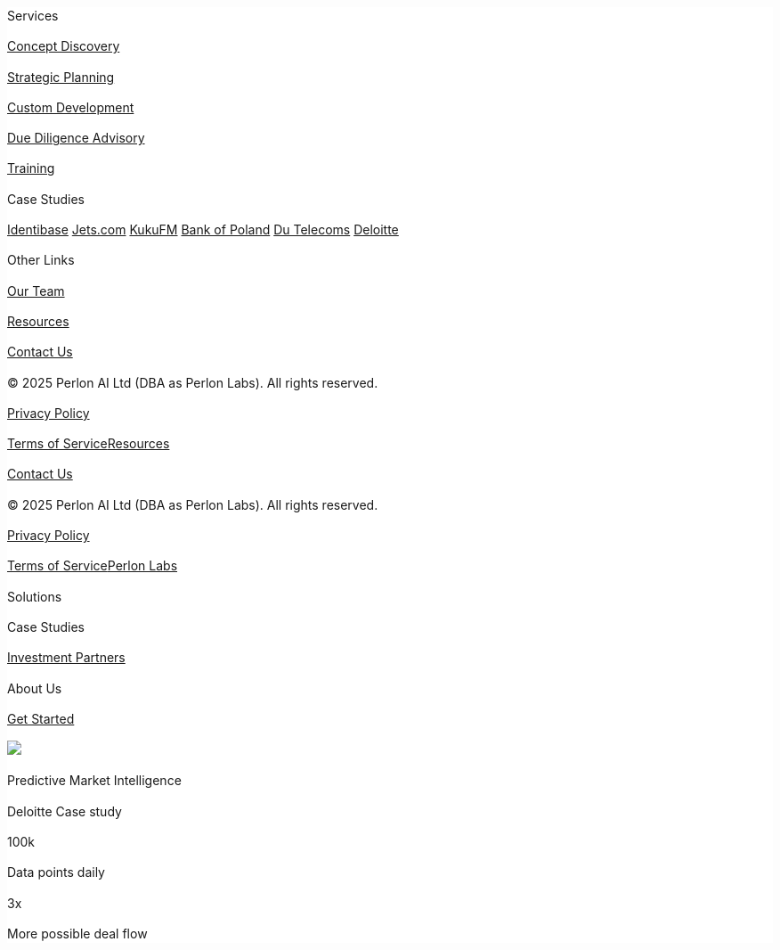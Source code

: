 Services

[Concept Discovery](./solutions/concept-discovery)

[Strategic Planning](./solutions/concept-discovery)

[Custom Development](./solutions/custom-development)

[Due Diligence Advisory](./solutions/due-diligence-advisory)

[Training](./solutions/training)

Case Studies

[Identibase](./customer-service-process-automation) [Jets.com](./custom-ai-for-outbound-saless) [KukuFM](./ai-audiobook-generation) [Bank of Poland](./document-translation) [Du Telecoms](./multi-language-analytics) [Deloitte](./predictive-market-intelligence)

Other Links

[Our Team](./about-us/our-team)

[Resources](./about-us/resources)

[Contact Us](./about-us/contact)

© 2025 Perlon AI Ltd (DBA as Perlon Labs). All rights reserved.

[Privacy Policy](./miscellaneous/privacy-policy)

[Terms of Service](./miscellaneous/tos)[Resources](./about-us/resources)

[Contact Us](./about-us/contact)

© 2025 Perlon AI Ltd (DBA as Perlon Labs). All rights reserved.

[Privacy Policy](./miscellaneous/privacy-policy)

[Terms of Service](./miscellaneous/tos)[Perlon Labs](./)

Solutions

Case Studies

[Investment Partners](./investment-partners)

About Us

[Get Started](./cta)

![](https://framerusercontent.com/images/pPl6u8xE7J0jZY9Mwnqu7vePO4.png)

Predictive Market Intelligence

Deloitte Case study

100k

Data points daily

3x

More possible deal flow
